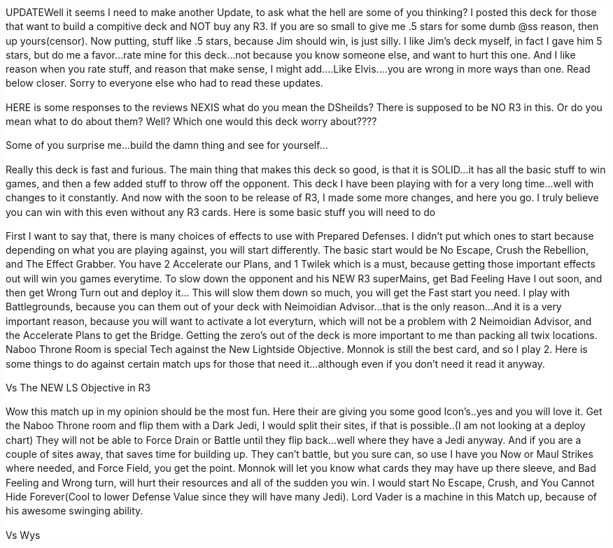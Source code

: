 UPDATEWell it seems I need to make another Update, to ask what the hell are some of you thinking?  I posted this deck for those that want to build a compitive deck and NOT buy any R3.  If you are so small to give me .5 stars for some dumb @ss reason, then up yours(censor).  Now putting, stuff like .5 stars, because Jim should win, is just silly.  I like Jim’s deck myself, in fact I gave him 5 stars, but do me a favor...rate mine for this deck...not because you know someone else, and want to hurt this one.  And I like reason when you rate stuff, and reason that make sense, I might add....Like Elvis....you are wrong in more ways than one.  Read below closer.  Sorry to everyone else who had to read these updates.



HERE is some responses to the reviews  NEXIS what do you mean the DSheilds?  There is supposed to be NO R3 in this.  Or do you mean what to do about them?  Well?  Which one would this deck worry about????


Some of you surprise me...build the damn thing and see for yourself...



Really this deck is fast and furious. The main thing that makes this deck so good, is that it is SOLID...it has all the basic stuff to win games, and then a few added stuff to throw off the opponent.  This deck I have been playing with for a very long time...well with changes to it constantly.  And now with the soon to be release of R3, I made some more changes, and here you go.  I truly believe you can win with this even without any R3 cards.  Here is some basic stuff you will need to do


First I want to say that, there is many choices of effects to use with Prepared Defenses.  I didn’t put which ones to start because depending on what you are playing against, you will start differently.  The basic start would be No Escape, Crush the Rebellion, and The Effect Grabber.  You have 2 Accelerate our Plans, and 1 Twilek which is a must, because getting those important effects out will win you games everytime.  To slow down the opponent and his NEW R3 superMains, get Bad Feeling Have I out soon, and then get Wrong Turn out and deploy it... This will slow them down so much, you will get the Fast start you need.  I play with Battlegrounds, because you can them out of your deck with Neimoidian Advisor...that is the only reason...And it is a very important reason, because you will want to activate a lot everyturn, which will not be a problem with 2 Neimoidian Advisor, and the Accelerate Plans to get the Bridge.  Getting the zero’s out of the deck is more important to me than packing all twix locations.  Naboo Throne Room is special Tech against the New Lightside Objective.  Monnok is still the best card, and so I play 2.  Here is some things to do against certain match ups for those that need it...although even if you don’t need it read it anyway.


Vs The NEW LS Objective in R3

Wow this match up in my opinion should be the most fun.  Here their are giving you some good Icon’s..yes and you will love it.  Get the Naboo Throne room and flip them with a Dark Jedi, I would split their sites, if that is possible..(I am not looking at a deploy chart)  They will not be able to Force Drain or Battle until they flip back...well where they have a Jedi anyway.  And if you are a couple of sites away, that saves time for building up.  They can’t battle, but you sure can, so use I have you Now or Maul Strikes where needed, and Force Field, you get the point.  Monnok will let you know what cards they may have up there sleeve, and Bad Feeling and Wrong turn, will hurt their resources and all of the sudden you win.  I would start No Escape, Crush, and You Cannot Hide Forever(Cool to lower Defense Value since they will have many Jedi).  Lord Vader is a machine in this Match up, because of his awesome swinging ability.


Vs Wys
